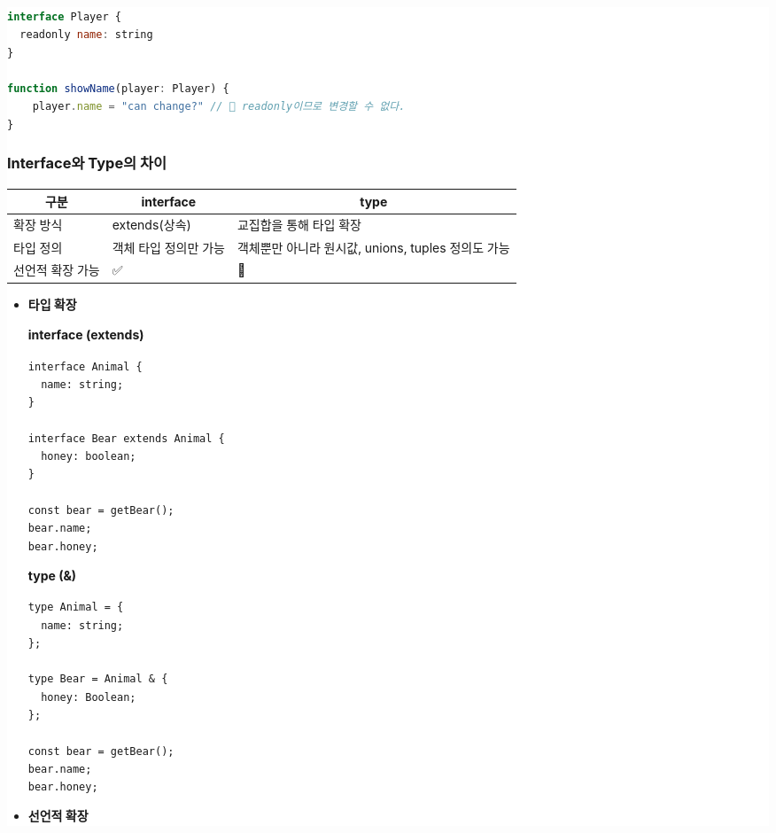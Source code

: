 ```jsx
interface Player {
  readonly name: string
}

function showName(player: Player) {
	player.name = "can change?" // 🚫 readonly이므로 변경할 수 없다.
}
```

### Interface와 Type의 차이

| 구분             | interface             | type                                               |
| ---------------- | --------------------- | -------------------------------------------------- |
| 확장 방식        | extends(상속)         | 교집합을 통해 타입 확장                            |
| 타입 정의        | 객체 타입 정의만 가능 | 객체뿐만 아니라 원시값, unions, tuples 정의도 가능 |
| 선언적 확장 가능 | ✅                    | 🛑                                                 |

- **타입 확장**

  **interface (extends)**

  ```tsx
  interface Animal {
    name: string;
  }

  interface Bear extends Animal {
    honey: boolean;
  }

  const bear = getBear();
  bear.name;
  bear.honey;
  ```

  **type (&)**

  ```tsx
  type Animal = {
    name: string;
  };

  type Bear = Animal & {
    honey: Boolean;
  };

  const bear = getBear();
  bear.name;
  bear.honey;
  ```

- **선언적 확장**
